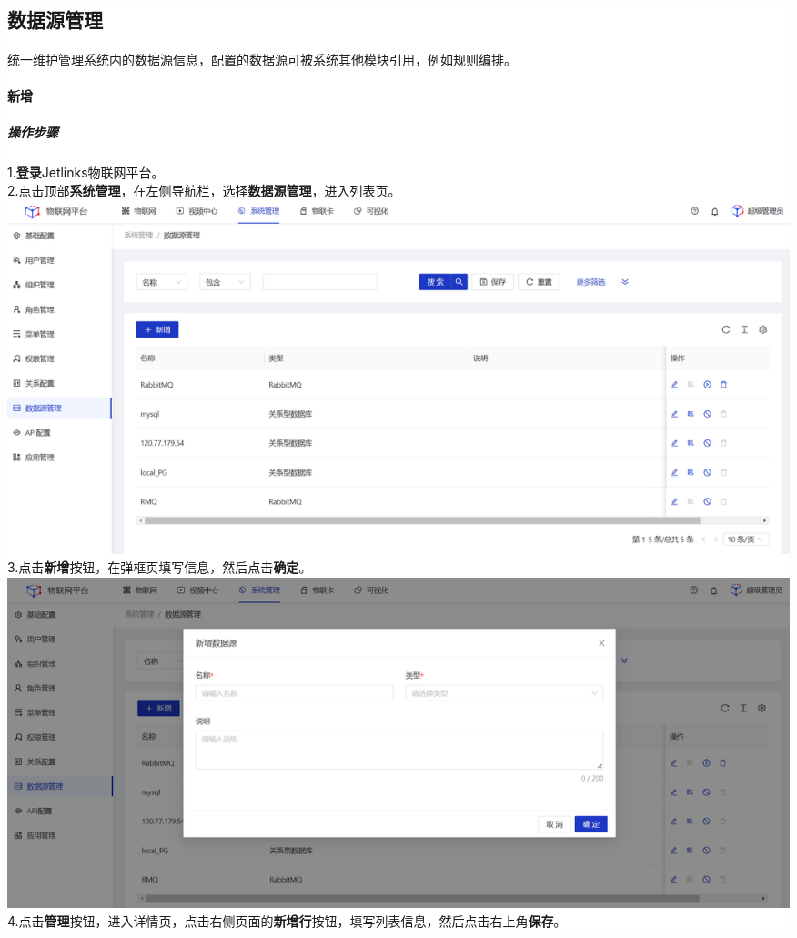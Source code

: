 ## 数据源管理
统一维护管理系统内的数据源信息，配置的数据源可被系统其他模块引用，例如规则编排。
#### 新增
##### 操作步骤
1.**登录**Jetlinks物联网平台。</br>
2.点击顶部**系统管理**，在左侧导航栏，选择**数据源管理**，进入列表页。</br>
![](./img/187.png)
3.点击**新增**按钮，在弹框页填写信息，然后点击**确定**。</br>
![](./img/188.png)
4.点击**管理**按钮，进入详情页，点击右侧页面的**新增行**按钮，填写列表信息，然后点击右上角**保存**。